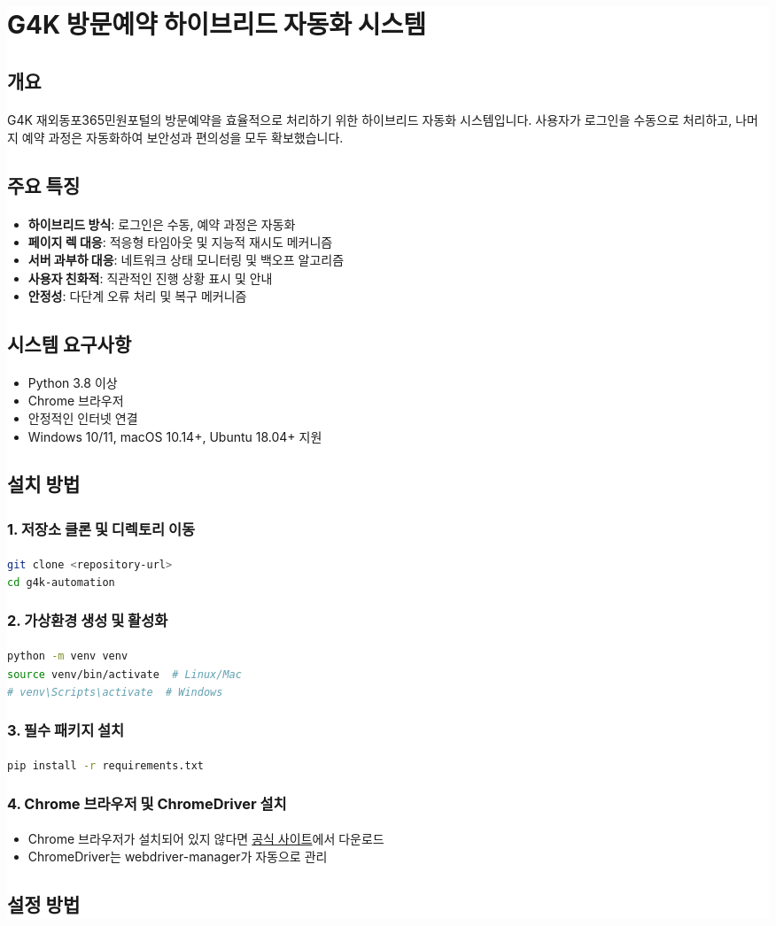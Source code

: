 # G4K 방문예약 하이브리드 자동화 시스템

## 개요

G4K 재외동포365민원포털의 방문예약을 효율적으로 처리하기 위한 하이브리드 자동화 시스템입니다. 
사용자가 로그인을 수동으로 처리하고, 나머지 예약 과정은 자동화하여 보안성과 편의성을 모두 확보했습니다.

## 주요 특징

- **하이브리드 방식**: 로그인은 수동, 예약 과정은 자동화
- **페이지 렉 대응**: 적응형 타임아웃 및 지능적 재시도 메커니즘
- **서버 과부하 대응**: 네트워크 상태 모니터링 및 백오프 알고리즘
- **사용자 친화적**: 직관적인 진행 상황 표시 및 안내
- **안정성**: 다단계 오류 처리 및 복구 메커니즘

## 시스템 요구사항

- Python 3.8 이상
- Chrome 브라우저
- 안정적인 인터넷 연결
- Windows 10/11, macOS 10.14+, Ubuntu 18.04+ 지원

## 설치 방법

### 1. 저장소 클론 및 디렉토리 이동
```bash
git clone <repository-url>
cd g4k-automation
```

### 2. 가상환경 생성 및 활성화
```bash
python -m venv venv
source venv/bin/activate  # Linux/Mac
# venv\Scripts\activate  # Windows
```

### 3. 필수 패키지 설치
```bash
pip install -r requirements.txt
```

### 4. Chrome 브라우저 및 ChromeDriver 설치
- Chrome 브라우저가 설치되어 있지 않다면 [공식 사이트](https://www.google.com/chrome/)에서 다운로드
- ChromeDriver는 webdriver-manager가 자동으로 관리

## 설정 방법
